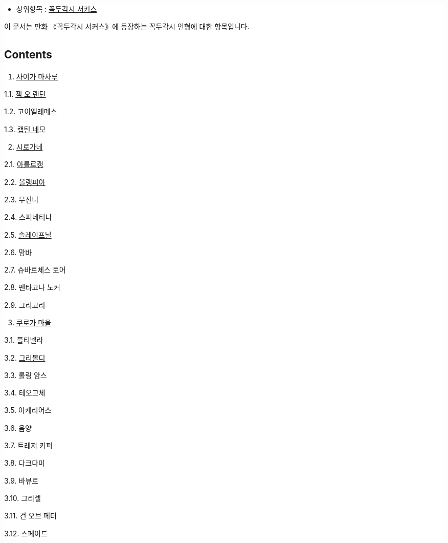   * 상위항목 : [꼭두각시 서커스](%EA%BC%AD%EB%91%90%EA%B0%81%EC%8B%9C%20%EC%84%9C%EC%BB%A4%EC%8A%A4.md)  

이 문서는 [만화](%EB%A7%8C%ED%99%94.md) 《꼭두각시 서커스》에 등장하는 꼭두각시 인형에 대한 항목입니다.

  

## Contents

    

1. [사이가 마사루](%EC%82%AC%EC%9D%B4%EA%B0%80%20%EB%A7%88%EC%82%AC%EB%A3%A8.md)
    

1.1. [잭 오 랜턴](%EC%9E%AD%20%EC%98%A4%20%EB%9E%9C%ED%84%B4.md)

1.2. [고이엘레메스](%EA%B3%A0%EC%9D%B4%EC%97%98%EB%A0%88%EB%A9%94%EC%8A%A4.md)

1.3. [캡틴 네모](%EC%BA%A1%ED%8B%B4%20%EB%84%A4%EB%AA%A8.md)

2. [시로가네](%EC%8B%9C%EB%A1%9C%EA%B0%80%EB%84%A4.md)
    

2.1. [아를르캥](%EC%95%84%EB%A5%BC%EB%A5%B4%EC%BA%A5.md)

2.2. [올랭피아](%EC%98%AC%EB%9E%AD%ED%94%BC%EC%95%84.md)

2.3. 무진니

2.4. 스피네티나

2.5. [슬레이프닐](%EC%8A%AC%EB%A0%88%EC%9D%B4%ED%94%84%EB%8B%90.md)

2.6. 맘바

2.7. 슈바르체스 토어

2.8. 펜타고나 노커

2.9. 그리고리

3. [쿠로가 마을](%EC%BF%A0%EB%A1%9C%EA%B0%80%20%EB%A7%88%EC%9D%84.md)
    

3.1. 플티넬라

3.2. [그리몰디](%EA%B7%B8%EB%A6%AC%EB%AA%B0%EB%94%94.md)

3.3. 롤링 암스

3.4. 테오고체

3.5. 아케리어스

3.6. 음양

3.7. 트레저 키퍼

3.8. 다크다미

3.9. 바뷰로

3.10. 그리셀

3.11. 건 오브 페더

3.12. 스페이드
